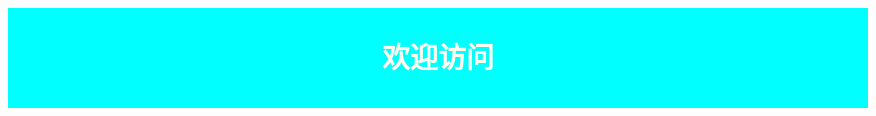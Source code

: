 <!DOCTYPE html>
<html lang="en">
<head>
    <meta charset="UTF-8">
    <meta http-equiv="X-UA-Compatible" content="IE=edge">
    <meta name="viewport" content="width=device-width, initial-scale=1.0">
    <title>巅峰哥——官网</title>
    <style>
        *{
            margin: 0%;
        }
        h1{
            text-align: center;
            background-color: aqua;
            color: ivory;
            line-height: 100px;
        }
    </style>
</head>
<body>
    <h1>
        欢迎访问
    </h1>

   <div>
<style>

*{

margin: 0;

padding: 0;

list-style: none;

text-decoration: none;

}

#banner{

width: 500px;

height: 500px;

overflow: hidden;

border: 2px solid #999;

position: relative;

}

#banner img{

width: 800px;

height: 500px;
